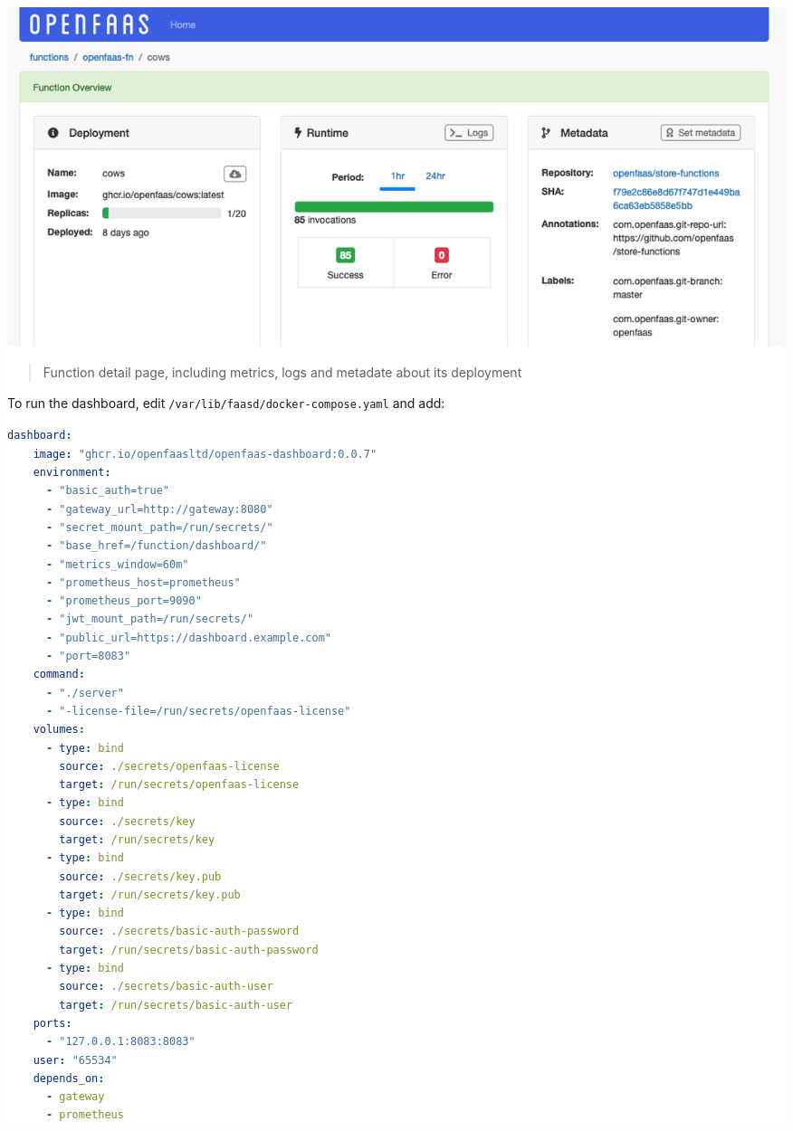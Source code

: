 ![Function detail, including metrics, logs and metadata about its deployment](/images/2022-05-faasd-pro/function-detail.png)
> Function detail page, including metrics, logs and metadate about its deployment


To run the dashboard, edit `/var/lib/faasd/docker-compose.yaml` and add:
```yaml
dashboard:
    image: "ghcr.io/openfaasltd/openfaas-dashboard:0.0.7"
    environment:
      - "basic_auth=true"
      - "gateway_url=http://gateway:8080"
      - "secret_mount_path=/run/secrets/"
      - "base_href=/function/dashboard/"
      - "metrics_window=60m"
      - "prometheus_host=prometheus"
      - "prometheus_port=9090"
      - "jwt_mount_path=/run/secrets/"
      - "public_url=https://dashboard.example.com"
      - "port=8083"
    command:
      - "./server"
      - "-license-file=/run/secrets/openfaas-license"
    volumes:
      - type: bind
        source: ./secrets/openfaas-license
        target: /run/secrets/openfaas-license
      - type: bind
        source: ./secrets/key
        target: /run/secrets/key
      - type: bind
        source: ./secrets/key.pub
        target: /run/secrets/key.pub
      - type: bind
        source: ./secrets/basic-auth-password
        target: /run/secrets/basic-auth-password
      - type: bind
        source: ./secrets/basic-auth-user
        target: /run/secrets/basic-auth-user
    ports:
      - "127.0.0.1:8083:8083"
    user: "65534"
    depends_on:
      - gateway
      - prometheus
```
